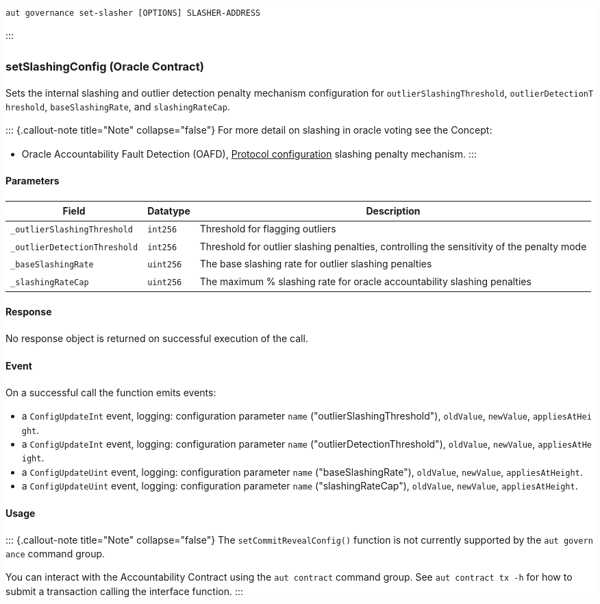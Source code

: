 ``` {.aut}
aut governance set-slasher [OPTIONS] SLASHER-ADDRESS
```
:::



###  setSlashingConfig (Oracle Contract)

Sets the internal slashing and outlier detection penalty mechanism configuration for `outlierSlashingThreshold`, `outlierDetectionThreshold`, `baseSlashingRate`, and `slashingRateCap`.

::: {.callout-note title="Note" collapse="false"}
For more detail on slashing in oracle voting see the Concept:

- Oracle Accountability Fault Detection (OAFD), [Protocol configuration](/concepts/oafd/#protocol-configuration) slashing penalty mechanism.
:::
        
#### Parameters
   
| Field | Datatype | Description |
| --| --| --| 
| `_outlierSlashingThreshold` | `int256` | Threshold for flagging outliers |
| `_outlierDetectionThreshold` | `int256` | Threshold for outlier slashing penalties, controlling the sensitivity of the penalty mode |
| `_baseSlashingRate` | `uint256` | The base slashing rate for outlier slashing penalties |
| `_slashingRateCap` | `uint256` | The maximum % slashing rate for oracle accountability slashing penalties |

#### Response

No response object is returned on successful execution of the call.

#### Event

On a successful call the function emits events:

- a `ConfigUpdateInt` event, logging: configuration parameter `name` ("outlierSlashingThreshold"), `oldValue`, `newValue`, `appliesAtHeight`.
- a `ConfigUpdateInt` event, logging: configuration parameter `name` ("outlierDetectionThreshold"), `oldValue`, `newValue`, `appliesAtHeight`.
- a `ConfigUpdateUint` event, logging: configuration parameter `name` ("baseSlashingRate"), `oldValue`, `newValue`, `appliesAtHeight`.
- a `ConfigUpdateUint` event, logging: configuration parameter `name` ("slashingRateCap"), `oldValue`, `newValue`, `appliesAtHeight`.

#### Usage

::: {.callout-note title="Note" collapse="false"}
The `setCommitRevealConfig()` function is not currently supported by the `aut governance` command group.

You can interact with the Accountability Contract using the `aut contract` command group. See `aut contract tx -h` for how to submit a transaction calling the interface function.
:::
